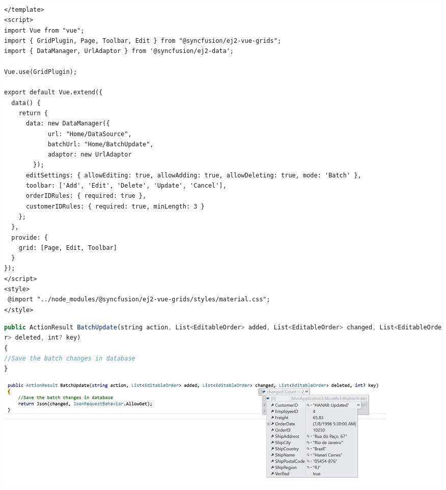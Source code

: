 ```
</template>
<script>
import Vue from "vue";
import { GridPlugin, Page, Toolbar, Edit } from "@syncfusion/ej2-vue-grids";
import { DataManager, UrlAdaptor } from '@syncfusion/ej2-data';

Vue.use(GridPlugin);

export default Vue.extend({
  data() {
    return {
      data: new DataManager({
            url: "Home/DataSource",
            batchUrl: "Home/BatchUpdate",
            adaptor: new UrlAdaptor
        });
      editSettings: { allowEditing: true, allowAdding: true, allowDeleting: true, mode: 'Batch' },
      toolbar: ['Add', 'Edit', 'Delete', 'Update', 'Cancel'],
      orderIDRules: { required: true },
      customerIDRules: { required: true, minLength: 3 }
    };
  },
  provide: {
    grid: [Page, Edit, Toolbar]
  }
});
</script>
<style>
 @import "../node_modules/@syncfusion/ej2-vue-grids/styles/material.css";
</style>

```

```ts
public ActionResult BatchUpdate(string action, List<EditableOrder> added, List<EditableOrder> changed, List<EditableOrder> deleted, int? key)
{
//Save the batch changes in database
}
```

![Batch](../images/batch.jpg)